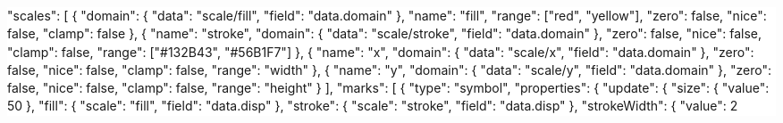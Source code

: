   "scales": [
    {
      "domain": {
        "data": "scale/fill",
        "field": "data.domain"
      },
      "name": "fill",
      "range": ["red", "yellow"],
      "zero": false,
      "nice": false,
      "clamp": false
    },
    {
      "name": "stroke",
      "domain": {
        "data": "scale/stroke",
        "field": "data.domain"
      },
      "zero": false,
      "nice": false,
      "clamp": false,
      "range": ["#132B43", "#56B1F7"]
    },
    {
      "name": "x",
      "domain": {
        "data": "scale/x",
        "field": "data.domain"
      },
      "zero": false,
      "nice": false,
      "clamp": false,
      "range": "width"
    },
    {
      "name": "y",
      "domain": {
        "data": "scale/y",
        "field": "data.domain"
      },
      "zero": false,
      "nice": false,
      "clamp": false,
      "range": "height"
    }
  ],
  "marks": [
    {
      "type": "symbol",
      "properties": {
        "update": {
          "size": {
            "value": 50
          },
          "fill": {
            "scale": "fill",
            "field": "data.disp"
          },
          "stroke": {
            "scale": "stroke",
            "field": "data.disp"
          },
          "strokeWidth": {
            "value": 2